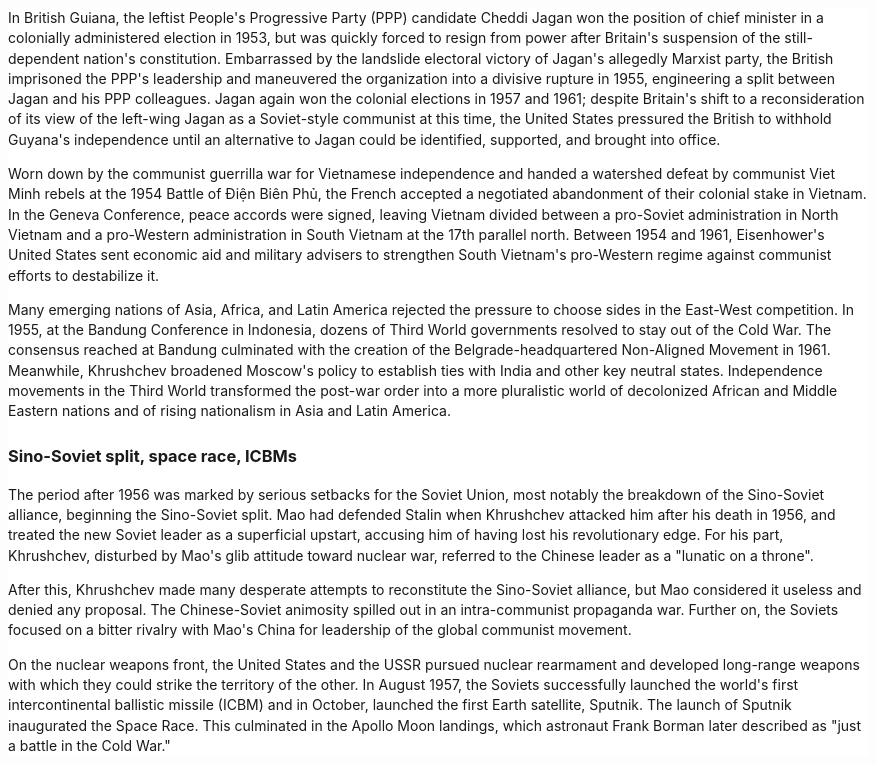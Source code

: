 In British Guiana, the leftist People's Progressive Party (PPP)
candidate Cheddi Jagan won the position of chief minister in a
colonially administered election in 1953, but was quickly forced to
resign from power after Britain's suspension of the still-dependent
nation's constitution. Embarrassed by the landslide electoral victory of
Jagan's allegedly Marxist party, the British imprisoned the PPP's
leadership and maneuvered the organization into a divisive rupture in
1955, engineering a split between Jagan and his PPP colleagues. Jagan
again won the colonial elections in 1957 and 1961; despite Britain's
shift to a reconsideration of its view of the left-wing Jagan as a
Soviet-style communist at this time, the United States pressured the
British to withhold Guyana's independence until an alternative to Jagan
could be identified, supported, and brought into office.

Worn down by the communist guerrilla war for Vietnamese independence and
handed a watershed defeat by communist Viet Minh rebels at the 1954
Battle of Điện Biên Phủ, the French accepted a negotiated abandonment of
their colonial stake in Vietnam. In the Geneva Conference, peace accords
were signed, leaving Vietnam divided between a pro-Soviet administration
in North Vietnam and a pro-Western administration in South Vietnam at
the 17th parallel north. Between 1954 and 1961, Eisenhower's United
States sent economic aid and military advisers to strengthen South
Vietnam's pro-Western regime against communist efforts to destabilize
it.

Many emerging nations of Asia, Africa, and Latin America rejected the
pressure to choose sides in the East-West competition. In 1955, at the
Bandung Conference in Indonesia, dozens of Third World governments
resolved to stay out of the Cold War. The consensus reached at Bandung
culminated with the creation of the Belgrade-headquartered Non-Aligned
Movement in 1961. Meanwhile, Khrushchev broadened Moscow's policy to
establish ties with India and other key neutral states. Independence
movements in the Third World transformed the post-war order into a more
pluralistic world of decolonized African and Middle Eastern nations and
of rising nationalism in Asia and Latin America.

### Sino-Soviet split, space race, ICBMs

The period after 1956 was marked by serious setbacks for the Soviet
Union, most notably the breakdown of the Sino-Soviet alliance, beginning
the Sino-Soviet split. Mao had defended Stalin when Khrushchev attacked
him after his death in 1956, and treated the new Soviet leader as a
superficial upstart, accusing him of having lost his revolutionary edge.
For his part, Khrushchev, disturbed by Mao's glib attitude toward
nuclear war, referred to the Chinese leader as a "lunatic on a throne".

After this, Khrushchev made many desperate attempts to reconstitute the
Sino-Soviet alliance, but Mao considered it useless and denied any
proposal. The Chinese-Soviet animosity spilled out in an intra-communist
propaganda war. Further on, the Soviets focused on a bitter rivalry with
Mao's China for leadership of the global communist movement.

On the nuclear weapons front, the United States and the USSR pursued
nuclear rearmament and developed long-range weapons with which they
could strike the territory of the other. In August 1957, the Soviets
successfully launched the world's first intercontinental ballistic
missile (ICBM) and in October, launched the first Earth satellite,
Sputnik. The launch of Sputnik inaugurated the Space Race. This
culminated in the Apollo Moon landings, which astronaut Frank Borman
later described as "just a battle in the Cold War."
